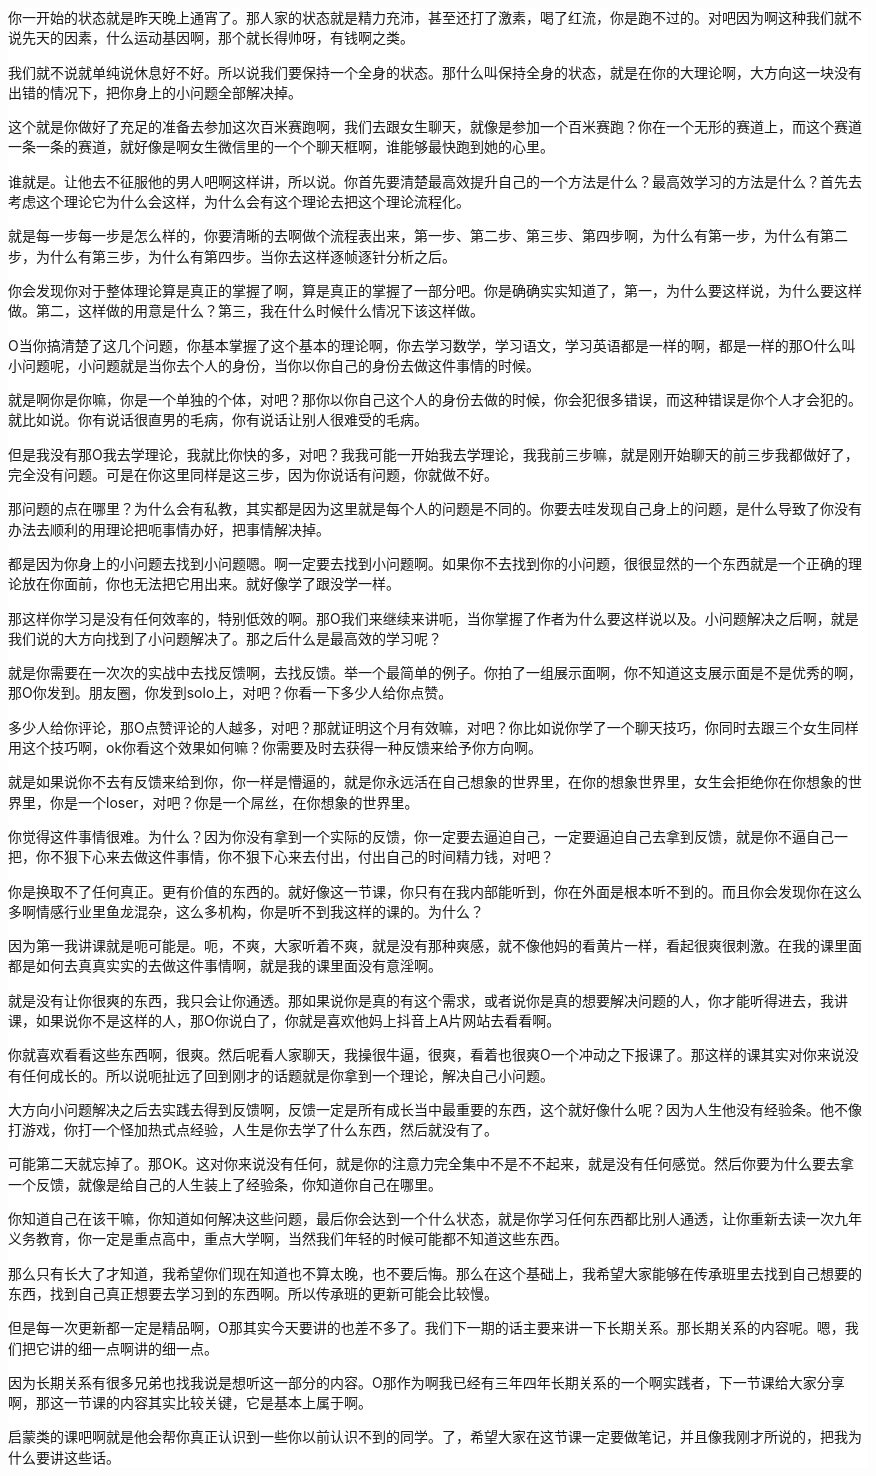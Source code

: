 你一开始的状态就是昨天晚上通宵了。那人家的状态就是精力充沛，甚至还打了激素，喝了红流，你是跑不过的。对吧因为啊这种我们就不说先天的因素，什么运动基因啊，那个就长得帅呀，有钱啊之类。

我们就不说就单纯说休息好不好。所以说我们要保持一个全身的状态。那什么叫保持全身的状态，就是在你的大理论啊，大方向这一块没有出错的情况下，把你身上的小问题全部解决掉。

这个就是你做好了充足的准备去参加这次百米赛跑啊，我们去跟女生聊天，就像是参加一个百米赛跑？你在一个无形的赛道上，而这个赛道一条一条的赛道，就好像是啊女生微信里的一个个聊天框啊，谁能够最快跑到她的心里。

谁就是。让他去不征服他的男人吧啊这样讲，所以说。你首先要清楚最高效提升自己的一个方法是什么？最高效学习的方法是什么？首先去考虑这个理论它为什么会这样，为什么会有这个理论去把这个理论流程化。

就是每一步每一步是怎么样的，你要清晰的去啊做个流程表出来，第一步、第二步、第三步、第四步啊，为什么有第一步，为什么有第二步，为什么有第三步，为什么有第四步。当你去这样逐帧逐针分析之后。

你会发现你对于整体理论算是真正的掌握了啊，算是真正的掌握了一部分吧。你是确确实实知道了，第一，为什么要这样说，为什么要这样做。第二，这样做的用意是什么？第三，我在什么时候什么情况下该这样做。

O当你搞清楚了这几个问题，你基本掌握了这个基本的理论啊，你去学习数学，学习语文，学习英语都是一样的啊，都是一样的那O什么叫小问题呢，小问题就是当你去个人的身份，当你以你自己的身份去做这件事情的时候。

就是啊你是你嘛，你是一个单独的个体，对吧？那你以你自己这个人的身份去做的时候，你会犯很多错误，而这种错误是你个人才会犯的。就比如说。你有说话很直男的毛病，你有说话让别人很难受的毛病。

但是我没有那O我去学理论，我就比你快的多，对吧？我我可能一开始我去学理论，我我前三步嘛，就是刚开始聊天的前三步我都做好了，完全没有问题。可是在你这里同样是这三步，因为你说话有问题，你就做不好。

那问题的点在哪里？为什么会有私教，其实都是因为这里就是每个人的问题是不同的。你要去哇发现自己身上的问题，是什么导致了你没有办法去顺利的用理论把呃事情办好，把事情解决掉。

都是因为你身上的小问题去找到小问题嗯。啊一定要去找到小问题啊。如果你不去找到你的小问题，很很显然的一个东西就是一个正确的理论放在你面前，你也无法把它用出来。就好像学了跟没学一样。

那这样你学习是没有任何效率的，特别低效的啊。那O我们来继续来讲呃，当你掌握了作者为什么要这样说以及。小问题解决之后啊，就是我们说的大方向找到了小问题解决了。那之后什么是最高效的学习呢？

就是你需要在一次次的实战中去找反馈啊，去找反馈。举一个最简单的例子。你拍了一组展示面啊，你不知道这支展示面是不是优秀的啊，那O你发到。朋友圈，你发到solo上，对吧？你看一下多少人给你点赞。

多少人给你评论，那O点赞评论的人越多，对吧？那就证明这个月有效嘛，对吧？你比如说你学了一个聊天技巧，你同时去跟三个女生同样用这个技巧啊，ok你看这个效果如何嘛？你需要及时去获得一种反馈来给予你方向啊。

就是如果说你不去有反馈来给到你，你一样是懵逼的，就是你永远活在自己想象的世界里，在你的想象世界里，女生会拒绝你在你想象的世界里，你是一个loser，对吧？你是一个屌丝，在你想象的世界里。

你觉得这件事情很难。为什么？因为你没有拿到一个实际的反馈，你一定要去逼迫自己，一定要逼迫自己去拿到反馈，就是你不逼自己一把，你不狠下心来去做这件事情，你不狠下心来去付出，付出自己的时间精力钱，对吧？

你是换取不了任何真正。更有价值的东西的。就好像这一节课，你只有在我内部能听到，你在外面是根本听不到的。而且你会发现你在这么多啊情感行业里鱼龙混杂，这么多机构，你是听不到我这样的课的。为什么？

因为第一我讲课就是呃可能是。呃，不爽，大家听着不爽，就是没有那种爽感，就不像他妈的看黄片一样，看起很爽很刺激。在我的课里面都是如何去真真实实的去做这件事情啊，就是我的课里面没有意淫啊。

就是没有让你很爽的东西，我只会让你通透。那如果说你是真的有这个需求，或者说你是真的想要解决问题的人，你才能听得进去，我讲课，如果说你不是这样的人，那O你说白了，你就是喜欢他妈上抖音上A片网站去看看啊。

你就喜欢看看这些东西啊，很爽。然后呢看人家聊天，我操很牛逼，很爽，看着也很爽O一个冲动之下报课了。那这样的课其实对你来说没有任何成长的。所以说呃扯远了回到刚才的话题就是你拿到一个理论，解决自己小问题。

大方向小问题解决之后去实践去得到反馈啊，反馈一定是所有成长当中最重要的东西，这个就好像什么呢？因为人生他没有经验条。他不像打游戏，你打一个怪加热式点经验，人生是你去学了什么东西，然后就没有了。

可能第二天就忘掉了。那OK。这对你来说没有任何，就是你的注意力完全集中不是不不起来，就是没有任何感觉。然后你要为什么要去拿一个反馈，就像是给自己的人生装上了经验条，你知道你自己在哪里。

你知道自己在该干嘛，你知道如何解决这些问题，最后你会达到一个什么状态，就是你学习任何东西都比别人通透，让你重新去读一次九年义务教育，你一定是重点高中，重点大学啊，当然我们年轻的时候可能都不知道这些东西。

那么只有长大了才知道，我希望你们现在知道也不算太晚，也不要后悔。那么在这个基础上，我希望大家能够在传承班里去找到自己想要的东西，找到自己真正想要去学习到的东西啊。所以传承班的更新可能会比较慢。

但是每一次更新都一定是精品啊，O那其实今天要讲的也差不多了。我们下一期的话主要来讲一下长期关系。那长期关系的内容呢。嗯，我们把它讲的细一点啊讲的细一点。

因为长期关系有很多兄弟也找我说是想听这一部分的内容。O那作为啊我已经有三年四年长期关系的一个啊实践者，下一节课给大家分享啊，那这一节课的内容其实比较关键，它是基本上属于啊。

启蒙类的课吧啊就是他会帮你真正认识到一些你以前认识不到的同学。了，希望大家在这节课一定要做笔记，并且像我刚才所说的，把我为什么要讲这些话。


